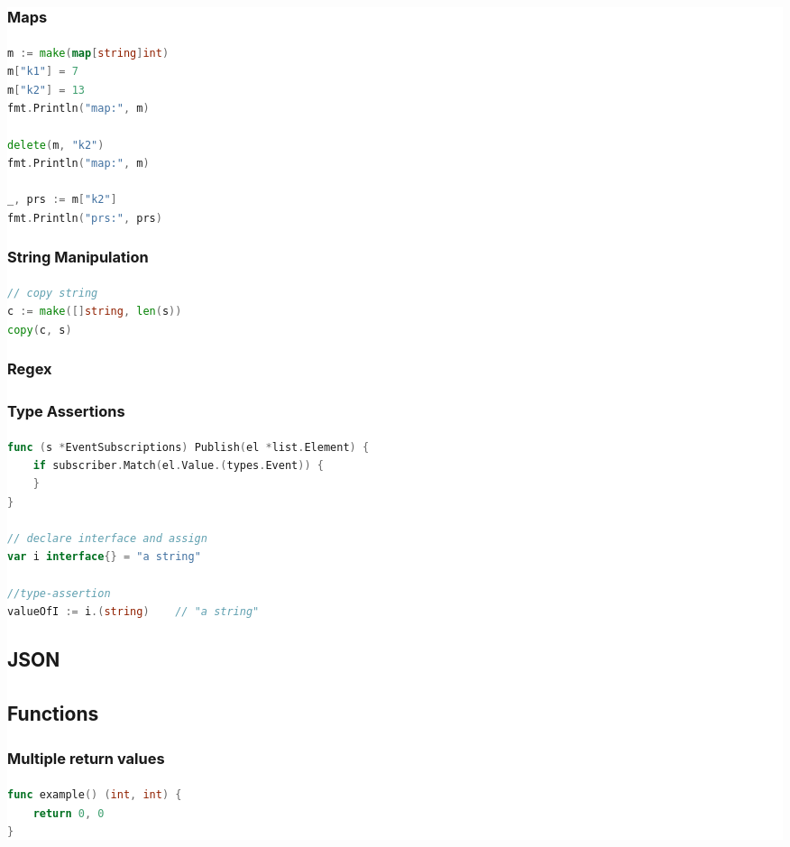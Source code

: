 ### Maps
```go
m := make(map[string]int)
m["k1"] = 7
m["k2"] = 13
fmt.Println("map:", m)

delete(m, "k2")
fmt.Println("map:", m)

_, prs := m["k2"]
fmt.Println("prs:", prs)
```

### String Manipulation

```go
// copy string
c := make([]string, len(s))
copy(c, s)
```

### Regex


### Type Assertions


```go
func (s *EventSubscriptions) Publish(el *list.Element) {
	if subscriber.Match(el.Value.(types.Event)) {
	}
}

// declare interface and assign
var i interface{} = "a string"
 
//type-assertion
valueOfI := i.(string)    // "a string"
```

## JSON

## Functions

### Multiple return values

```go
func example() (int, int) {
	return 0, 0
}
```
